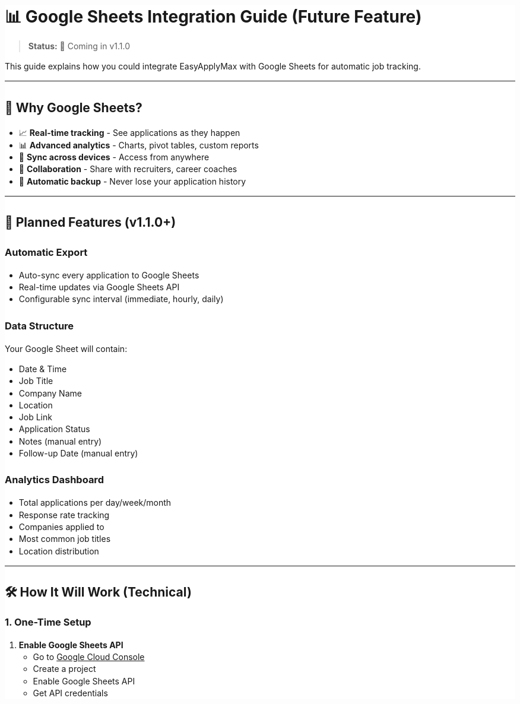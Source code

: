 # 📊 Google Sheets Integration Guide (Future Feature)

> **Status:** 🚧 Coming in v1.1.0

This guide explains how you could integrate EasyApplyMax with Google Sheets for automatic job tracking.

---

## 🎯 Why Google Sheets?

- 📈 **Real-time tracking** - See applications as they happen
- 📊 **Advanced analytics** - Charts, pivot tables, custom reports
- 🔄 **Sync across devices** - Access from anywhere
- 🤝 **Collaboration** - Share with recruiters, career coaches
- 💾 **Automatic backup** - Never lose your application history

---

## 🔮 Planned Features (v1.1.0+)

### Automatic Export
- Auto-sync every application to Google Sheets
- Real-time updates via Google Sheets API
- Configurable sync interval (immediate, hourly, daily)

### Data Structure
Your Google Sheet will contain:
- Date & Time
- Job Title
- Company Name
- Location
- Job Link
- Application Status
- Notes (manual entry)
- Follow-up Date (manual entry)

### Analytics Dashboard
- Total applications per day/week/month
- Response rate tracking
- Companies applied to
- Most common job titles
- Location distribution

---

## 🛠️ How It Will Work (Technical)

### 1. One-Time Setup
1. **Enable Google Sheets API**
   - Go to [Google Cloud Console](https://console.cloud.google.com/)
   - Create a project
   - Enable Google Sheets API
   - Get API credentials
